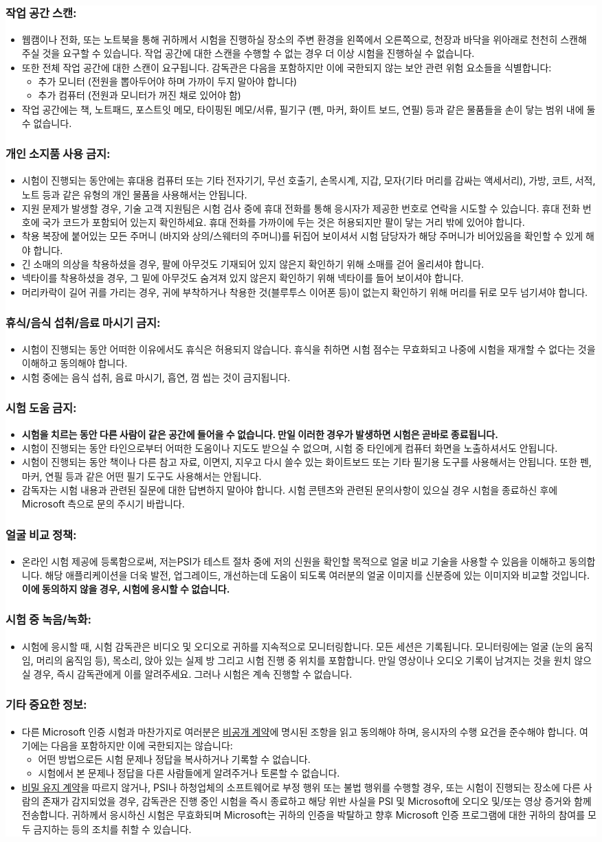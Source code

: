 ### 작업 공간 스캔:

- 웹캠이나 전화, 또는 노트북을 통해 귀하께서 시험을 진행하실 장소의 주변 환경을 왼쪽에서 오른쪽으로, 천장과 바닥을 위아래로 천천히 스캔해 주실 것을 요구할 수 있습니다. 작업 공간에 대한 스캔을 수행할 수 없는 경우 더 이상 시험을 진행하실 수 없습니다.
- 또한 전체 작업 공간에 대한 스캔이 요구됩니다. 감독관은 다음을 포함하지만 이에 국한되지 않는 보안 관련 위험 요소들을 식별합니다:
  - 추가 모니터 (전원을 뽑아두어야 하며 가까이 두지 말아야 합니다)
  - 추가 컴퓨터 (전원과 모니터가 꺼진 채로 있어야 함)
- 작업 공간에는 책, 노트패드, 포스트잇 메모, 타이핑된 메모/서류, 필기구 (펜, 마커, 화이트 보드, 연필) 등과 같은 물품들을 손이 닿는 범위 내에 둘 수 없습니다.

### 개인 소지품 사용 금지:

- 시험이 진행되는 동안에는 휴대용 컴퓨터 또는 기타 전자기기, 무선 호출기, 손목시계, 지갑, 모자(기타 머리를 감싸는 액세서리), 가방, 코트, 서적, 노트 등과 같은 유형의 개인 물품을 사용해서는 안됩니다.
- 지원 문제가 발생할 경우, 기술 고객 지원팀은 시험 검사 중에 휴대 전화를 통해 응시자가 제공한 번호로 연락을 시도할 수 있습니다. 휴대 전화 번호에 국가 코드가 포함되어 있는지 확인하세요. 휴대 전화를 가까이에 두는 것은 허용되지만 팔이 닿는 거리 밖에 있어야 합니다.
- 착용 복장에 붙어있는 모든 주머니 (바지와 상의/스웨터의 주머니)를 뒤집어 보이셔서 시험 담당자가 해당 주머니가 비어있음을 확인할 수 있게 해야 합니다.
- 긴 소매의 의상을 착용하셨을 경우, 팔에 아무것도 기재되어 있지 않은지 확인하기 위해 소매를 걷어 올리셔야 합니다.
- 넥타이를 착용하셨을 경우, 그 밑에 아무것도 숨겨져 있지 않은지 확인하기 위해 넥타이를 들어 보이셔야 합니다.
- 머리카락이 길어 귀를 가리는 경우, 귀에 부착하거나 착용한 것(블루투스 이어폰 등)이 없는지 확인하기 위해 머리를 뒤로 모두 넘기셔야 합니다.

### 휴식/음식 섭취/음료 마시기 금지:

- 시험이 진행되는 동안 어떠한 이유에서도 휴식은 허용되지 않습니다. 휴식을 취하면 시험 점수는 무효화되고 나중에 시험을 재개할 수 없다는 것을 이해하고 동의해야 합니다.
- 시험 중에는 음식 섭취, 음료 마시기, 흡연, 껌 씹는 것이 금지됩니다.

### 시험 도움 금지:

- **시험을 치르는 동안 다른 사람이 같은 공간에 들어을 수 없습니다. 만일 이러한 경우가 발생하면 시험은 곧바로 종료됩니다.**
- 시험이 진행되는 동안 타인으로부터 어떠한 도움이나 지도도 받으실 수 없으며, 시험 중 타인에게 컴퓨터 화면을 노출하셔서도 안됩니다.
- 시험이 진행되는 동안 책이나 다른 참고 자료, 이면지, 지우고 다시 쓸수 있는 화이트보드 또는 기타 필기용 도구를 사용해서는 안됩니다. 또한 펜, 마커, 연필 등과 같은 어떤 필기 도구도 사용해서는 안됩니다.
- 감독자는 시험 내용과 관련된 질문에 대한 답변하지 말아야 합니다. 시험 콘텐츠와 관련된 문의사항이 있으실 경우 시험을 종료하신 후에 Microsoft 측으로 문의 주시기 바랍니다.

### 얼굴 비교 정책:

- 온라인 시험 제공에 등록함으로써, 저는PSI가 테스트 절차 중에 저의 신원을 확인할 목적으로 얼굴 비교 기술을 사용할 수 있음을 이해하고 동의합니다. 해당 애플리케이션을 더욱 발전, 업그레이드, 개선하는데 도움이 되도록 여러분의 얼굴 이미지를 신분증에 있는 이미지와 비교할 것입니다. **이에 동의하지 않을 경우, 시험에 응시할 수 없습니다.**

### 시험 중 녹음/녹화:

- 시험에 응시할 때, 시험 감독관은 비디오 및 오디오로 귀하를 지속적으로 모니터링합니다. 모든 세션은 기록됩니다. 모니터링에는 얼굴 (눈의 움직임, 머리의 움직임 등), 목소리, 앉아 있는 실제 방 그리고 시험 진행 중 위치를 포함합니다. 만일 영상이나 오디오 기록이 남겨지는 것을 원치 않으실 경우, 즉시 감독관에게 이를 알려주세요. 그러나 시험은 계속 진행할 수 없습니다.

### 기타 중요한 정보:

- 다른 Microsoft 인증 시험과 마찬가지로 여러분은 [비공개 계약](/learn/certifications/certification-exam-policies#non-disclosure-agreement)에 명시된 조항을 읽고 동의해야 하며, 응시자의 수행 요건을 준수해야 합니다. 여기에는 다음을 포함하지만 이에 국한되지는 않습니다:
  - 어떤 방법으로든 시험 문제나 정답을 복사하거나 기록할 수 없습니다.
  - 시험에서 본 문제나 정답을 다른 사람들에게 알려주거나 토론할 수 없습니다.
- [비밀 유지 계약](/learn/certifications/certification-exam-policies#non-disclosure-agreement)을 따르지 않거나, PSI나 하청업체의 소프트웨어로 부정 행위 또는 불법 행위를 수행할 경우, 또는 시험이 진행되는 장소에 다른 사람의 존재가 감지되었을 경우, 감독관은 진행 중인 시험을 즉시 종료하고 해당 위반 사실을 PSI 및 Microsoft에 오디오 및/또는 영상 증거와 함께 전송합니다. 귀하께서 응시하신 시험은 무효화되며 Microsoft는 귀하의 인증을 박탈하고 향후 Microsoft 인증 프로그램에 대한 귀하의 참여를 모두 금지하는 등의 조치를 취할 수 있습니다.
